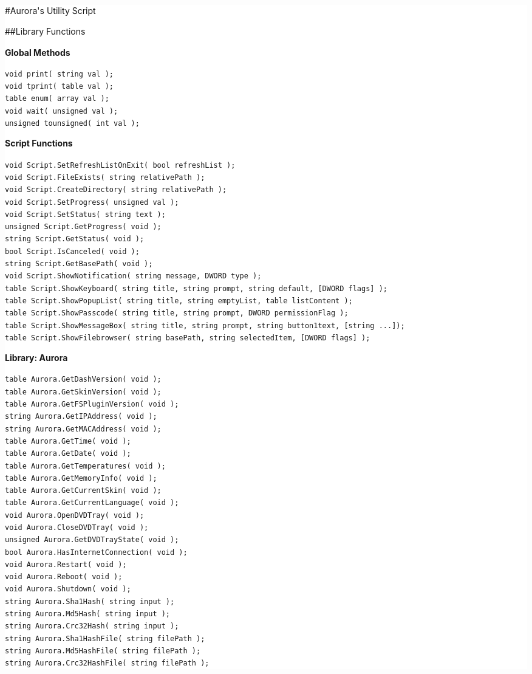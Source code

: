 #Aurora's Utility Script

##Library Functions 

**Global Methods**

    void print( string val );
    void tprint( table val );
    table enum( array val );
    void wait( unsigned val );
    unsigned tounsigned( int val );

**Script Functions**

    void Script.SetRefreshListOnExit( bool refreshList );
    void Script.FileExists( string relativePath );
    void Script.CreateDirectory( string relativePath );
    void Script.SetProgress( unsigned val );
    void Script.SetStatus( string text );
    unsigned Script.GetProgress( void );
    string Script.GetStatus( void );
    bool Script.IsCanceled( void );
    string Script.GetBasePath( void );
    void Script.ShowNotification( string message, DWORD type );
    table Script.ShowKeyboard( string title, string prompt, string default, [DWORD flags] );
    table Script.ShowPopupList( string title, string emptyList, table listContent );
    table Script.ShowPasscode( string title, string prompt, DWORD permissionFlag );
    table Script.ShowMessageBox( string title, string prompt, string button1text, [string ...]);
    table Script.ShowFilebrowser( string basePath, string selectedItem, [DWORD flags] );

**Library:  Aurora**

    table Aurora.GetDashVersion( void );
    table Aurora.GetSkinVersion( void );
    table Aurora.GetFSPluginVersion( void );
    string Aurora.GetIPAddress( void );
    string Aurora.GetMACAddress( void );
    table Aurora.GetTime( void );
    table Aurora.GetDate( void );
    table Aurora.GetTemperatures( void );
    table Aurora.GetMemoryInfo( void );
    table Aurora.GetCurrentSkin( void );
    table Aurora.GetCurrentLanguage( void );
    void Aurora.OpenDVDTray( void );
    void Aurora.CloseDVDTray( void );
    unsigned Aurora.GetDVDTrayState( void );
    bool Aurora.HasInternetConnection( void );
    void Aurora.Restart( void );
    void Aurora.Reboot( void );
    void Aurora.Shutdown( void );
    string Aurora.Sha1Hash( string input );
    string Aurora.Md5Hash( string input );
    string Aurora.Crc32Hash( string input );
    string Aurora.Sha1HashFile( string filePath );
    string Aurora.Md5HashFile( string filePath );
    string Aurora.Crc32HashFile( string filePath );
